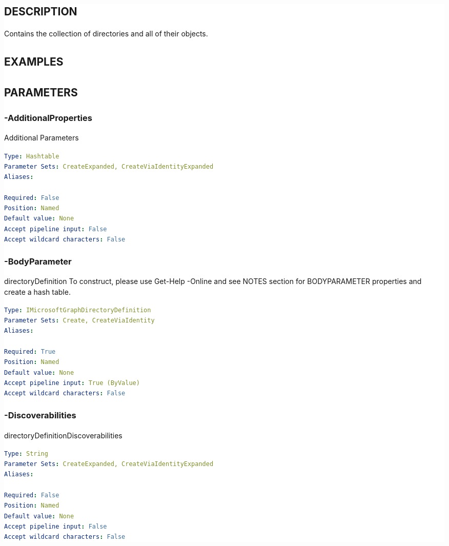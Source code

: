 ## DESCRIPTION
Contains the collection of directories and all of their objects.

## EXAMPLES

## PARAMETERS

### -AdditionalProperties
Additional Parameters

```yaml
Type: Hashtable
Parameter Sets: CreateExpanded, CreateViaIdentityExpanded
Aliases:

Required: False
Position: Named
Default value: None
Accept pipeline input: False
Accept wildcard characters: False
```

### -BodyParameter
directoryDefinition
To construct, please use Get-Help -Online and see NOTES section for BODYPARAMETER properties and create a hash table.

```yaml
Type: IMicrosoftGraphDirectoryDefinition
Parameter Sets: Create, CreateViaIdentity
Aliases:

Required: True
Position: Named
Default value: None
Accept pipeline input: True (ByValue)
Accept wildcard characters: False
```

### -Discoverabilities
directoryDefinitionDiscoverabilities

```yaml
Type: String
Parameter Sets: CreateExpanded, CreateViaIdentityExpanded
Aliases:

Required: False
Position: Named
Default value: None
Accept pipeline input: False
Accept wildcard characters: False
```

